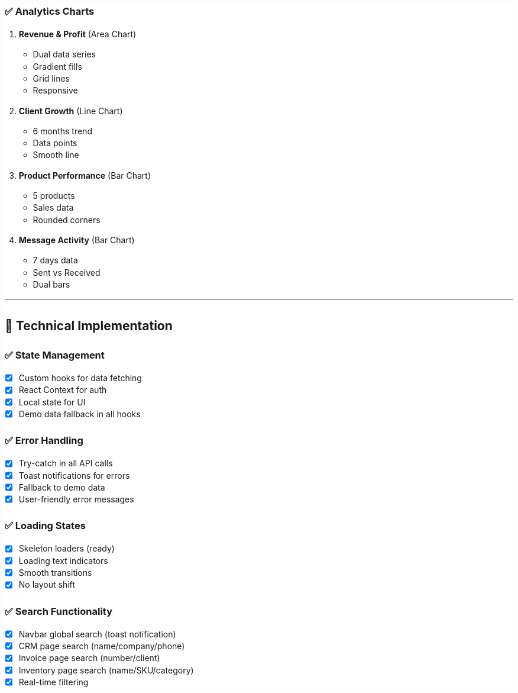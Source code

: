 ### ✅ Analytics Charts
1. **Revenue & Profit** (Area Chart)
   - Dual data series
   - Gradient fills
   - Grid lines
   - Responsive

2. **Client Growth** (Line Chart)
   - 6 months trend
   - Data points
   - Smooth line

3. **Product Performance** (Bar Chart)
   - 5 products
   - Sales data
   - Rounded corners

4. **Message Activity** (Bar Chart)
   - 7 days data
   - Sent vs Received
   - Dual bars

---

## 🔧 Technical Implementation

### ✅ State Management
- [x] Custom hooks for data fetching
- [x] React Context for auth
- [x] Local state for UI
- [x] Demo data fallback in all hooks

### ✅ Error Handling
- [x] Try-catch in all API calls
- [x] Toast notifications for errors
- [x] Fallback to demo data
- [x] User-friendly error messages

### ✅ Loading States
- [x] Skeleton loaders (ready)
- [x] Loading text indicators
- [x] Smooth transitions
- [x] No layout shift

### ✅ Search Functionality
- [x] Navbar global search (toast notification)
- [x] CRM page search (name/company/phone)
- [x] Invoice page search (number/client)
- [x] Inventory page search (name/SKU/category)
- [x] Real-time filtering
